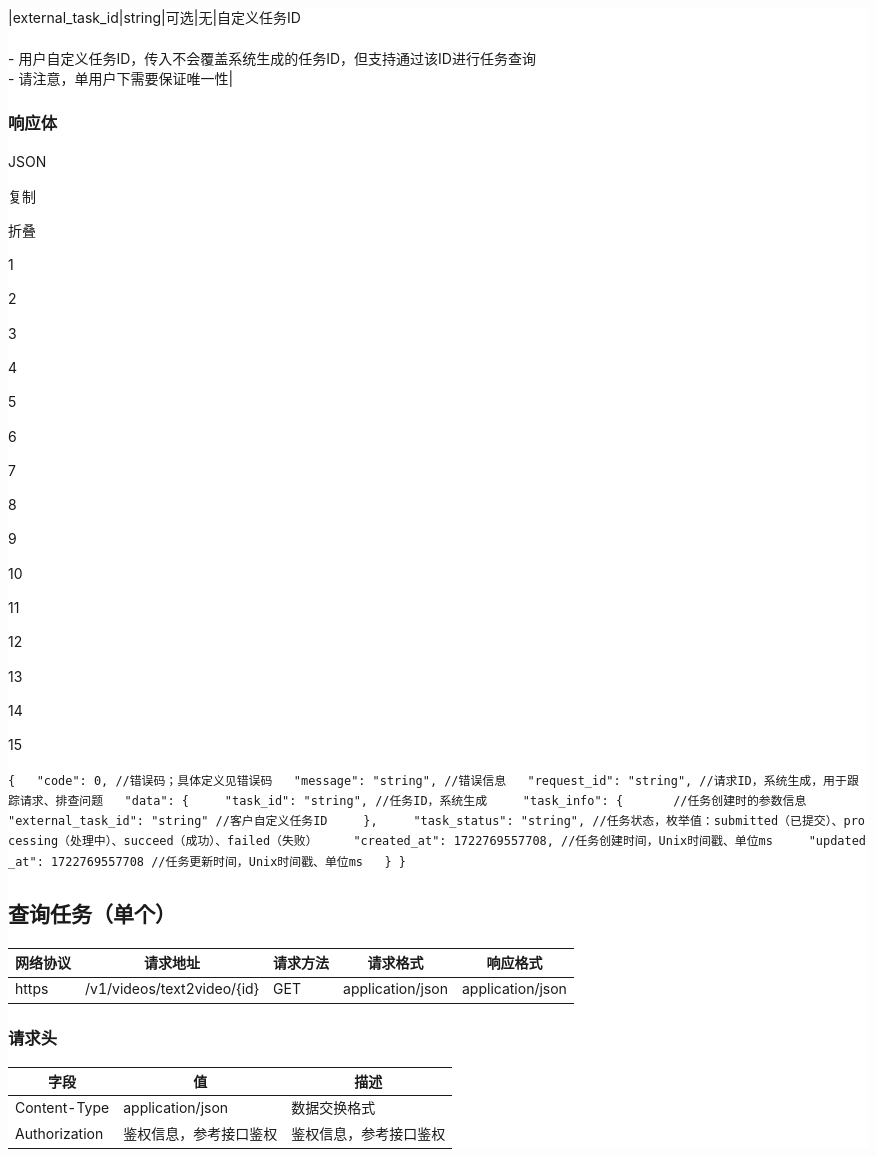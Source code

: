 |external_task_id|string|可选|无|自定义任务ID<br><br>- 用户自定义任务ID，传入不会覆盖系统生成的任务ID，但支持通过该ID进行任务查询<br>- 请注意，单用户下需要保证唯一性|

### 响应体

JSON

复制

折叠

1

2

3

4

5

6

7

8

9

10

11

12

13

14

15

`{   "code": 0, //错误码；具体定义见错误码   "message": "string", //错误信息   "request_id": "string", //请求ID，系统生成，用于跟踪请求、排查问题   "data": {     "task_id": "string", //任务ID，系统生成     "task_info": {       //任务创建时的参数信息       "external_task_id": "string" //客户自定义任务ID     },     "task_status": "string", //任务状态，枚举值：submitted（已提交）、processing（处理中）、succeed（成功）、failed（失败）     "created_at": 1722769557708, //任务创建时间，Unix时间戳、单位ms     "updated_at": 1722769557708 //任务更新时间，Unix时间戳、单位ms   } }`

## 查询任务（单个）

|网络协议|请求地址|请求方法|请求格式|响应格式|
|---|---|---|---|---|
|https|/v1/videos/text2video/{id}|GET|application/json|application/json|

### 请求头

|字段|值|描述|
|---|---|---|
|Content-Type|application/json|数据交换格式|
|Authorization|鉴权信息，参考接口鉴权|鉴权信息，参考接口鉴权|
